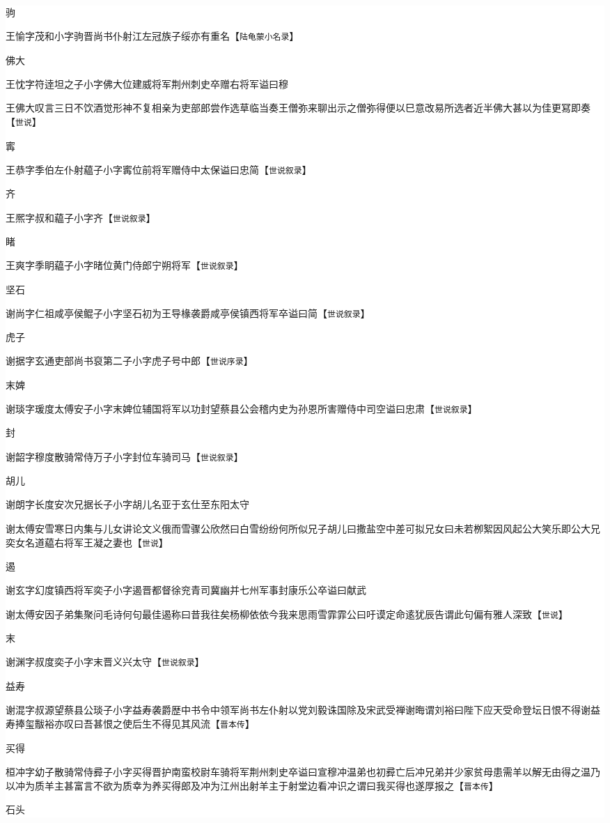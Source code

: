 驹  

王愉字茂和小字驹晋尚书仆射江左冠族子绥亦有重名【`陆龟蒙小名录`】  

佛大  

王忱字符逹坦之子小字佛大位建威将军荆州刺史卒赠右将军谥曰穆  

王佛大叹言三日不饮酒觉形神不复相亲为吏部郎尝作选草临当奏王僧弥来聊出示之僧弥得便以巳意改易所选者近半佛大甚以为佳更冩即奏【`世说`】  

寗  

王恭字季伯左仆射藴子小字寗位前将军赠侍中太保谥曰忠简【`世说叙录`】  

齐  

王熈字叔和藴子小字齐【`世说叙录`】  

睹  

王爽字季眀藴子小字暏位黄门侍郎宁朔将军【`世说叙录`】  

坚石  

谢尚字仁祖咸亭侯鲲子小字坚石初为王导椽袭爵咸亭侯镇西将军卒谥曰简【`世说叙录`】  

虎子  

谢据字玄通吏部尚书裒第二子小字虎子号中郎【`世说序录`】  

末婢  

谢琰字瑗度太傅安子小字末婢位辅国将军以功封望蔡县公会稽内史为孙恩所害赠侍中司空谥曰忠肃【`世说叙录`】  

封  

谢韶字穆度散骑常侍万子小字封位车骑司马【`世说叙录`】  

胡儿  

谢朗字长度安次兄据长子小字胡儿名亚于玄仕至东阳太守  

谢太傅安雪寒日内集与儿女讲论文义俄而雪骤公欣然曰白雪纷纷何所似兄子胡儿曰撒盐空中差可拟兄女曰未若栁絮因风起公大笑乐即公大兄奕女名道藴右将军王凝之妻也【`世说`】  

遏  

谢玄字幻度镇西将军奕子小字遏晋都督徐兖青司冀幽并七州军事封康乐公卒谥曰献武  

谢太傅安因子弟集聚问毛诗何句最佳遏称曰昔我往矣杨柳依依今我来思雨雪霏霏公曰吁谟定命逺犹辰告谓此句偏有雅人深致【`世说`】  

末  

谢渊字叔度奕子小字末晋义兴太守【`世说叙录`】  

益寿  

谢混字叔源望蔡县公琰子小字益寿袭爵歴中书令中领军尚书左仆射以党刘毅诛国除及宋武受禅谢晦谓刘裕曰陛下应天受命登坛日恨不得谢益寿捧玺黻裕亦叹曰吾甚恨之使后生不得见其风流【`晋本传`】  

买得  

桓冲字幼子散骑常侍彛子小字买得晋护南蛮校尉车骑将军荆州刺史卒谥曰宣穆冲温弟也初彛亡后冲兄弟并少家贫母患需羊以解无由得之温乃以冲为质羊主甚富言不欲为质幸为养买得郎及冲为江州出射羊主于射堂边看冲识之谓曰我买得也遂厚报之【`晋本传`】  

石头  
